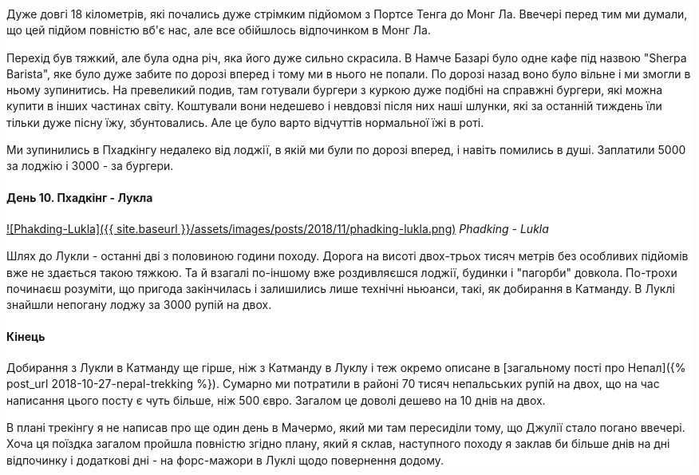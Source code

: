 Дуже довгі 18 кілометрів, які почались дуже стрімким підйомом з Портсе Тенга до Монг Ла. Ввечері перед тим ми думали, що цей підйом повністю вб'є нас, але все обійшлось відпочинком в Монг Ла.

Перехід був тяжкий, але була одна річ, яка його дуже сильно скрасила. В Намче Базарі було одне кафе під назвою "Sherpa Barista", яке було дуже забите по дорозі вперед і тому ми в нього не попали. По дорозі назад воно було вільне і ми змогли в ньому зупинитись. На превеликий подив, там готували бургери з куркою дуже подібні на справжні бургери, які можна купити в інших частинах світу. Коштували вони недешево і невдовзі після них наші шлунки, які за останній тиждень їли тільки дуже пісну їжу, збунтовались. Але це було варто відчуттів нормальної їжі в роті.

Ми зупинились в Пхадкінгу недалеко від лоджії, в якій ми були по дорозі вперед, і навіть помились в душі. Заплатили 5000 за лоджію і 3000 - за бургери.

#### День 10. Пхадкінг - Лукла

[![Phakding-Lukla]({{ site.baseurl }}/assets/images/posts/2018/11/phadking-lukla.png)](http://www.movescount.com/moves/move249946360)
*Phadking - Lukla*

Шлях до Лукли - останні дві з половиною години походу. Дорога на висоті двох-трьох тисяч метрів без особливих підйомів вже не здається такою тяжкою. Та й взагалі по-іншому вже роздивляєшся лоджії, будинки і "пагорби" довкола. По-трохи починаєш розуміти, що пригода закінчилась і залишились лише технічні ньюанси, такі, як добирання в Катманду. В Луклі знайшли непогану лоджу за 3000 рупій на двох.

#### Кінець

Добирання з Лукли в Катманду ще гірше, ніж з Катманду в Луклу і теж окремо описане в [загальному пості про Непал]({% post_url 2018-10-27-nepal-trekking %}). Сумарно ми потратили в районі 70 тисяч непальських рупій на двох, що на час написання цього посту є чуть більше, ніж 500 євро. Загалом це доволі дешево на 10 днів на двох.

В плані трекінгу я не написав про ще один день в Мачермо, який ми там пересиділи тому, що Джулії стало погано ввечері. Хоча ця поїздка загалом пройшла повністю згідно плану, який я склав, наступного походу я заклав би більше днів на дні відпочинку і додаткові дні - на форс-мажори в Луклі щодо повернення додому.